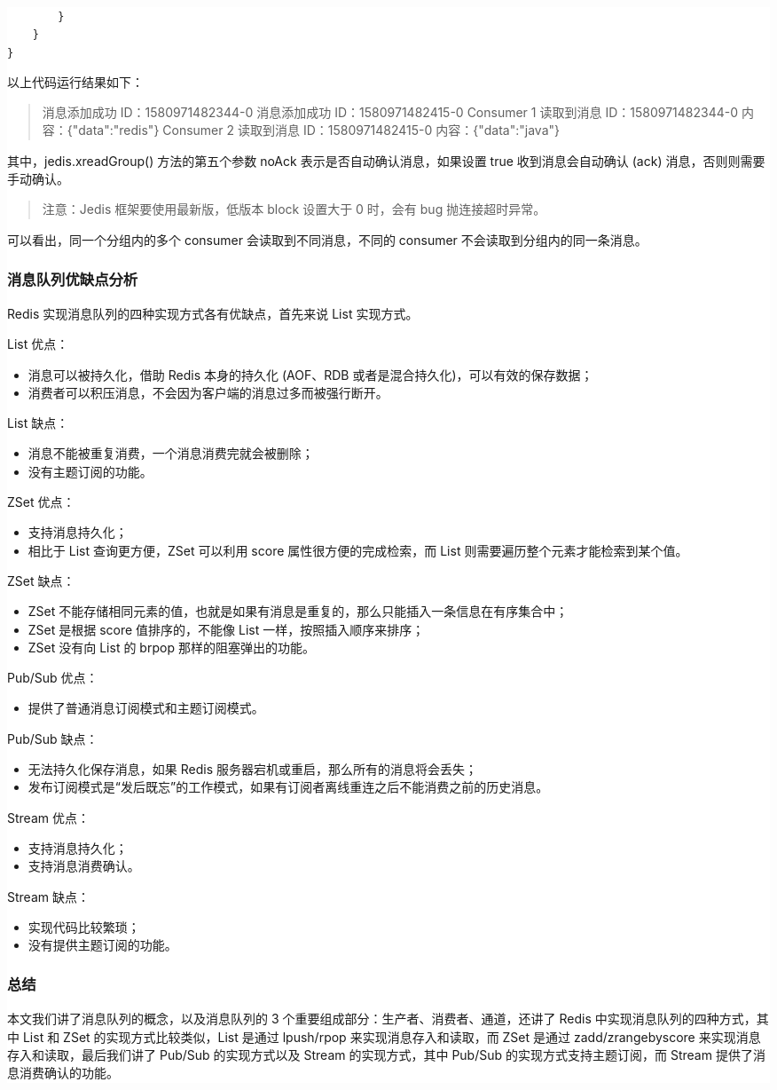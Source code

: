             }
        }
    }
    

以上代码运行结果如下：

> 消息添加成功 ID：1580971482344-0 消息添加成功 ID：1580971482415-0 Consumer 1 读取到消息
> ID：1580971482344-0 内容：{"data":"redis"} Consumer 2 读取到消息 ID：1580971482415-0
> 内容：{"data":"java"}

其中，jedis.xreadGroup() 方法的第五个参数 noAck 表示是否自动确认消息，如果设置 true 收到消息会自动确认 (ack)
消息，否则则需要手动确认。

> 注意：Jedis 框架要使用最新版，低版本 block 设置大于 0 时，会有 bug 抛连接超时异常。

可以看出，同一个分组内的多个 consumer 会读取到不同消息，不同的 consumer 不会读取到分组内的同一条消息。

### 消息队列优缺点分析

Redis 实现消息队列的四种实现方式各有优缺点，首先来说 List 实现方式。

List 优点：

  * 消息可以被持久化，借助 Redis 本身的持久化 (AOF、RDB 或者是混合持久化)，可以有效的保存数据；
  * 消费者可以积压消息，不会因为客户端的消息过多而被强行断开。

List 缺点：

  * 消息不能被重复消费，一个消息消费完就会被删除；
  * 没有主题订阅的功能。

ZSet 优点：

  * 支持消息持久化；
  * 相比于 List 查询更方便，ZSet 可以利用 score 属性很方便的完成检索，而 List 则需要遍历整个元素才能检索到某个值。

ZSet 缺点：

  * ZSet 不能存储相同元素的值，也就是如果有消息是重复的，那么只能插入一条信息在有序集合中；
  * ZSet 是根据 score 值排序的，不能像 List 一样，按照插入顺序来排序；
  * ZSet 没有向 List 的 brpop 那样的阻塞弹出的功能。

Pub/Sub 优点：

  * 提供了普通消息订阅模式和主题订阅模式。

Pub/Sub 缺点：

  * 无法持久化保存消息，如果 Redis 服务器宕机或重启，那么所有的消息将会丢失；
  * 发布订阅模式是“发后既忘”的工作模式，如果有订阅者离线重连之后不能消费之前的历史消息。

Stream 优点：

  * 支持消息持久化；
  * 支持消息消费确认。

Stream 缺点：

  * 实现代码比较繁琐；
  * 没有提供主题订阅的功能。

### 总结

本文我们讲了消息队列的概念，以及消息队列的 3 个重要组成部分：生产者、消费者、通道，还讲了 Redis 中实现消息队列的四种方式，其中 List 和
ZSet 的实现方式比较类似，List 是通过 lpush/rpop 来实现消息存入和读取，而 ZSet 是通过 zadd/zrangebyscore
来实现消息存入和读取，最后我们讲了 Pub/Sub 的实现方式以及 Stream 的实现方式，其中 Pub/Sub 的实现方式支持主题订阅，而 Stream
提供了消息消费确认的功能。

